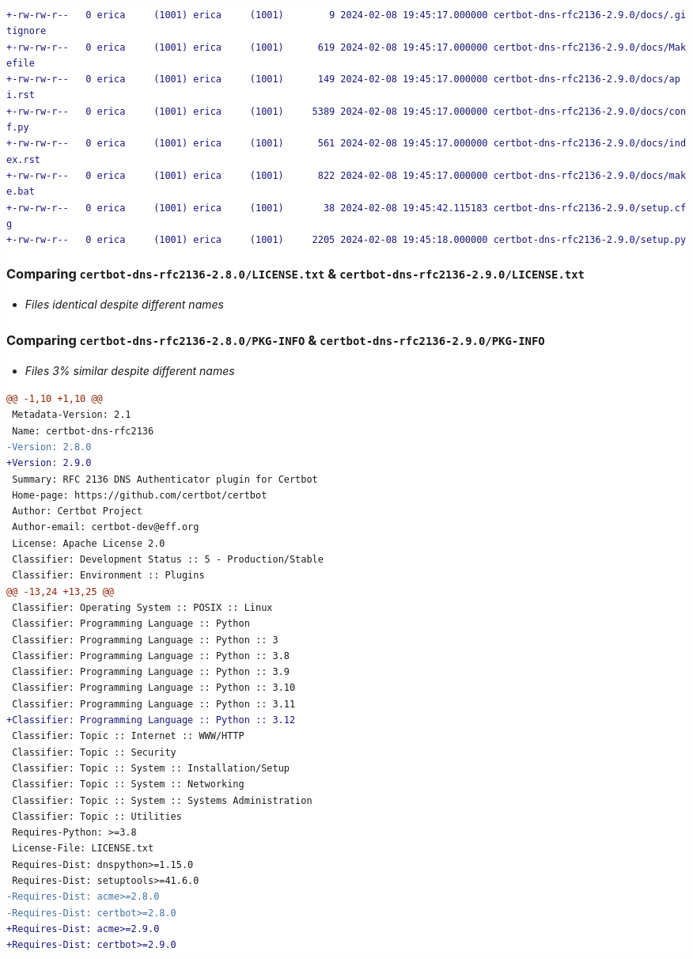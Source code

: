 ```diff
+-rw-rw-r--   0 erica     (1001) erica     (1001)        9 2024-02-08 19:45:17.000000 certbot-dns-rfc2136-2.9.0/docs/.gitignore
+-rw-rw-r--   0 erica     (1001) erica     (1001)      619 2024-02-08 19:45:17.000000 certbot-dns-rfc2136-2.9.0/docs/Makefile
+-rw-rw-r--   0 erica     (1001) erica     (1001)      149 2024-02-08 19:45:17.000000 certbot-dns-rfc2136-2.9.0/docs/api.rst
+-rw-rw-r--   0 erica     (1001) erica     (1001)     5389 2024-02-08 19:45:17.000000 certbot-dns-rfc2136-2.9.0/docs/conf.py
+-rw-rw-r--   0 erica     (1001) erica     (1001)      561 2024-02-08 19:45:17.000000 certbot-dns-rfc2136-2.9.0/docs/index.rst
+-rw-rw-r--   0 erica     (1001) erica     (1001)      822 2024-02-08 19:45:17.000000 certbot-dns-rfc2136-2.9.0/docs/make.bat
+-rw-rw-r--   0 erica     (1001) erica     (1001)       38 2024-02-08 19:45:42.115183 certbot-dns-rfc2136-2.9.0/setup.cfg
+-rw-rw-r--   0 erica     (1001) erica     (1001)     2205 2024-02-08 19:45:18.000000 certbot-dns-rfc2136-2.9.0/setup.py
```

### Comparing `certbot-dns-rfc2136-2.8.0/LICENSE.txt` & `certbot-dns-rfc2136-2.9.0/LICENSE.txt`

 * *Files identical despite different names*

### Comparing `certbot-dns-rfc2136-2.8.0/PKG-INFO` & `certbot-dns-rfc2136-2.9.0/PKG-INFO`

 * *Files 3% similar despite different names*

```diff
@@ -1,10 +1,10 @@
 Metadata-Version: 2.1
 Name: certbot-dns-rfc2136
-Version: 2.8.0
+Version: 2.9.0
 Summary: RFC 2136 DNS Authenticator plugin for Certbot
 Home-page: https://github.com/certbot/certbot
 Author: Certbot Project
 Author-email: certbot-dev@eff.org
 License: Apache License 2.0
 Classifier: Development Status :: 5 - Production/Stable
 Classifier: Environment :: Plugins
@@ -13,24 +13,25 @@
 Classifier: Operating System :: POSIX :: Linux
 Classifier: Programming Language :: Python
 Classifier: Programming Language :: Python :: 3
 Classifier: Programming Language :: Python :: 3.8
 Classifier: Programming Language :: Python :: 3.9
 Classifier: Programming Language :: Python :: 3.10
 Classifier: Programming Language :: Python :: 3.11
+Classifier: Programming Language :: Python :: 3.12
 Classifier: Topic :: Internet :: WWW/HTTP
 Classifier: Topic :: Security
 Classifier: Topic :: System :: Installation/Setup
 Classifier: Topic :: System :: Networking
 Classifier: Topic :: System :: Systems Administration
 Classifier: Topic :: Utilities
 Requires-Python: >=3.8
 License-File: LICENSE.txt
 Requires-Dist: dnspython>=1.15.0
 Requires-Dist: setuptools>=41.6.0
-Requires-Dist: acme>=2.8.0
-Requires-Dist: certbot>=2.8.0
+Requires-Dist: acme>=2.9.0
+Requires-Dist: certbot>=2.9.0
```